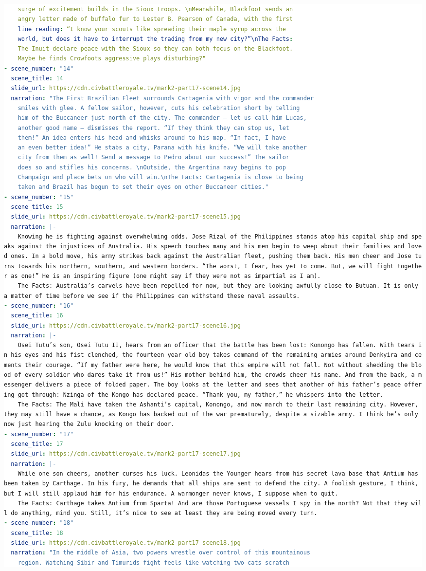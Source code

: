 ```yaml
    surge of excitement builds in the Sioux troops. \nMeanwhile, Blackfoot sends an
    angry letter made of buffalo fur to Lester B. Pearson of Canada, with the first
    line reading: “I know your scouts like spreading their maple syrup across the
    world, but does it have to interrupt the trading from my new city?”\nThe Facts:
    The Inuit declare peace with the Sioux so they can both focus on the Blackfoot.
    Maybe he finds Crowfoots aggressive plays disturbing?"
- scene_number: "14"
  scene_title: 14
  slide_url: https://cdn.civbattleroyale.tv/mark2-part17-scene14.jpg
  narration: "The First Brazilian Fleet surrounds Cartagenia with vigor and the commander
    smiles with glee. A fellow sailor, however, cuts his celebration short by telling
    him of the Buccaneer just north of the city. The commander – let us call him Lucas,
    another good name – dismisses the report. “If they think they can stop us, let
    them!” An idea enters his head and whisks around to his map. “In fact, I have
    an even better idea!” He stabs a city, Parana with his knife. “We will take another
    city from them as well! Send a message to Pedro about our success!” The sailor
    does so and stifles his concerns. \nOutside, the Argentina navy begins to pop
    Champaign and place bets on who will win.\nThe Facts: Cartagenia is close to being
    taken and Brazil has begun to set their eyes on other Buccaneer cities."
- scene_number: "15"
  scene_title: 15
  slide_url: https://cdn.civbattleroyale.tv/mark2-part17-scene15.jpg
  narration: |-
    Knowing he is fighting against overwhelming odds. Jose Rizal of the Philippines stands atop his capital ship and speaks against the injustices of Australia. His speech touches many and his men begin to weep about their families and loved ones. In a bold move, his army strikes back against the Australian fleet, pushing them back. His men cheer and Jose turns towards his northern, southern, and western borders. “The worst, I fear, has yet to come. But, we will fight together as one!” He is an inspiring figure (one might say if they were not as impartial as I am).
    The Facts: Australia’s carvels have been repelled for now, but they are looking awfully close to Butuan. It is only a matter of time before we see if the Philippines can withstand these naval assaults.
- scene_number: "16"
  scene_title: 16
  slide_url: https://cdn.civbattleroyale.tv/mark2-part17-scene16.jpg
  narration: |-
    Osei Tutu’s son, Osei Tutu II, hears from an officer that the battle has been lost: Konongo has fallen. With tears in his eyes and his fist clenched, the fourteen year old boy takes command of the remaining armies around Denkyira and cements their courage. “If my father were here, he would know that this empire will not fall. Not without shedding the blood of every soldier who dares take it from us!” His mother behind him, the crowds cheer his name. And from the back, a messenger delivers a piece of folded paper. The boy looks at the letter and sees that another of his father’s peace offering got through: Nzinga of the Kongo has declared peace. “Thank you, my father,” he whispers into the letter.
    The Facts: The Mali have taken the Ashanti’s capital, Konongo, and now march to their last remaining city. However, they may still have a chance, as Kongo has backed out of the war prematurely, despite a sizable army. I think he’s only now just hearing the Zulu knocking on their door.
- scene_number: "17"
  scene_title: 17
  slide_url: https://cdn.civbattleroyale.tv/mark2-part17-scene17.jpg
  narration: |-
    While one son cheers, another curses his luck. Leonidas the Younger hears from his secret lava base that Antium has been taken by Carthage. In his fury, he demands that all ships are sent to defend the city. A foolish gesture, I think, but I will still applaud him for his endurance. A warmonger never knows, I suppose when to quit.
    The Facts: Carthage takes Antium from Sparta! And are those Portuguese vessels I spy in the north? Not that they will do anything, mind you. Still, it’s nice to see at least they are being moved every turn.
- scene_number: "18"
  scene_title: 18
  slide_url: https://cdn.civbattleroyale.tv/mark2-part17-scene18.jpg
  narration: "In the middle of Asia, two powers wrestle over control of this mountainous
    region. Watching Sibir and Timurids fight feels like watching two cats scratch
```